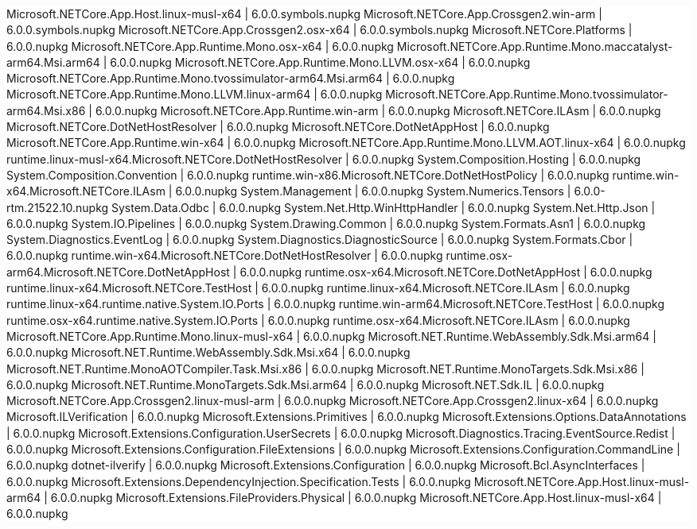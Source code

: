 Microsoft.NETCore.App.Host.linux-musl-x64 | 6.0.0.symbols.nupkg
Microsoft.NETCore.App.Crossgen2.win-arm | 6.0.0.symbols.nupkg
Microsoft.NETCore.App.Crossgen2.osx-x64 | 6.0.0.symbols.nupkg
Microsoft.NETCore.Platforms | 6.0.0.nupkg
Microsoft.NETCore.App.Runtime.Mono.osx-x64 | 6.0.0.nupkg
Microsoft.NETCore.App.Runtime.Mono.maccatalyst-arm64.Msi.arm64 | 6.0.0.nupkg
Microsoft.NETCore.App.Runtime.Mono.LLVM.osx-x64 | 6.0.0.nupkg
Microsoft.NETCore.App.Runtime.Mono.tvossimulator-arm64.Msi.arm64 | 6.0.0.nupkg
Microsoft.NETCore.App.Runtime.Mono.LLVM.linux-arm64 | 6.0.0.nupkg
Microsoft.NETCore.App.Runtime.Mono.tvossimulator-arm64.Msi.x86 | 6.0.0.nupkg
Microsoft.NETCore.App.Runtime.win-arm | 6.0.0.nupkg
Microsoft.NETCore.ILAsm | 6.0.0.nupkg
Microsoft.NETCore.DotNetHostResolver | 6.0.0.nupkg
Microsoft.NETCore.DotNetAppHost | 6.0.0.nupkg
Microsoft.NETCore.App.Runtime.win-x64 | 6.0.0.nupkg
Microsoft.NETCore.App.Runtime.Mono.LLVM.AOT.linux-x64 | 6.0.0.nupkg
runtime.linux-musl-x64.Microsoft.NETCore.DotNetHostResolver | 6.0.0.nupkg
System.Composition.Hosting | 6.0.0.nupkg
System.Composition.Convention | 6.0.0.nupkg
runtime.win-x86.Microsoft.NETCore.DotNetHostPolicy | 6.0.0.nupkg
runtime.win-x64.Microsoft.NETCore.ILAsm | 6.0.0.nupkg
System.Management | 6.0.0.nupkg
System.Numerics.Tensors | 6.0.0-rtm.21522.10.nupkg
System.Data.Odbc | 6.0.0.nupkg
System.Net.Http.WinHttpHandler | 6.0.0.nupkg
System.Net.Http.Json | 6.0.0.nupkg
System.IO.Pipelines | 6.0.0.nupkg
System.Drawing.Common | 6.0.0.nupkg
System.Formats.Asn1 | 6.0.0.nupkg
System.Diagnostics.EventLog | 6.0.0.nupkg
System.Diagnostics.DiagnosticSource | 6.0.0.nupkg
System.Formats.Cbor | 6.0.0.nupkg
runtime.win-x64.Microsoft.NETCore.DotNetHostResolver | 6.0.0.nupkg
runtime.osx-arm64.Microsoft.NETCore.DotNetAppHost | 6.0.0.nupkg
runtime.osx-x64.Microsoft.NETCore.DotNetAppHost | 6.0.0.nupkg
runtime.linux-x64.Microsoft.NETCore.TestHost | 6.0.0.nupkg
runtime.linux-x64.Microsoft.NETCore.ILAsm | 6.0.0.nupkg
runtime.linux-x64.runtime.native.System.IO.Ports | 6.0.0.nupkg
runtime.win-arm64.Microsoft.NETCore.TestHost | 6.0.0.nupkg
runtime.osx-x64.runtime.native.System.IO.Ports | 6.0.0.nupkg
runtime.osx-x64.Microsoft.NETCore.ILAsm | 6.0.0.nupkg
Microsoft.NETCore.App.Runtime.Mono.linux-musl-x64 | 6.0.0.nupkg
Microsoft.NET.Runtime.WebAssembly.Sdk.Msi.arm64 | 6.0.0.nupkg
Microsoft.NET.Runtime.WebAssembly.Sdk.Msi.x64 | 6.0.0.nupkg
Microsoft.NET.Runtime.MonoAOTCompiler.Task.Msi.x86 | 6.0.0.nupkg
Microsoft.NET.Runtime.MonoTargets.Sdk.Msi.x86 | 6.0.0.nupkg
Microsoft.NET.Runtime.MonoTargets.Sdk.Msi.arm64 | 6.0.0.nupkg
Microsoft.NET.Sdk.IL | 6.0.0.nupkg
Microsoft.NETCore.App.Crossgen2.linux-musl-arm | 6.0.0.nupkg
Microsoft.NETCore.App.Crossgen2.linux-x64 | 6.0.0.nupkg
Microsoft.ILVerification | 6.0.0.nupkg
Microsoft.Extensions.Primitives | 6.0.0.nupkg
Microsoft.Extensions.Options.DataAnnotations | 6.0.0.nupkg
Microsoft.Extensions.Configuration.UserSecrets | 6.0.0.nupkg
Microsoft.Diagnostics.Tracing.EventSource.Redist | 6.0.0.nupkg
Microsoft.Extensions.Configuration.FileExtensions | 6.0.0.nupkg
Microsoft.Extensions.Configuration.CommandLine | 6.0.0.nupkg
dotnet-ilverify | 6.0.0.nupkg
Microsoft.Extensions.Configuration | 6.0.0.nupkg
Microsoft.Bcl.AsyncInterfaces | 6.0.0.nupkg
Microsoft.Extensions.DependencyInjection.Specification.Tests | 6.0.0.nupkg
Microsoft.NETCore.App.Host.linux-musl-arm64 | 6.0.0.nupkg
Microsoft.Extensions.FileProviders.Physical | 6.0.0.nupkg
Microsoft.NETCore.App.Host.linux-musl-x64 | 6.0.0.nupkg